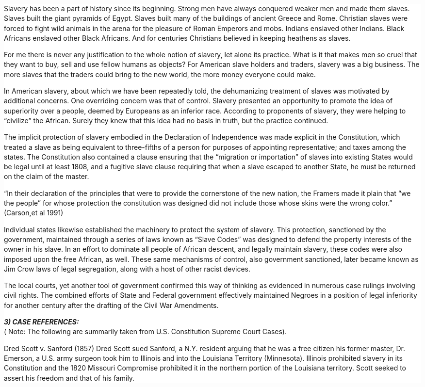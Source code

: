 Slavery has been a part of history since its beginning. Strong men have always conquered weaker men and made them slaves. Slaves built the giant pyramids of Egypt. Slaves built many of the buildings of ancient Greece and Rome. Christian slaves were forced to fight wild animals in the arena for the pleasure of Roman Emperors and mobs. Indians enslaved other Indians. Black Africans enslaved other Black Africans. And for centuries Christians believed in keeping heathens as slaves.
</p>
<p>
For me there is never any justification to the whole notion of slavery, let alone its practice. What is it that makes men so cruel that they want to buy, sell and use fellow humans as objects? For American slave holders and traders, slavery was a big business. The more slaves that the traders could bring to the new world, the more money everyone could make.
</p>
<p>
In American slavery, about which we have been repeatedly told, the dehumanizing treatment of slaves was motivated by additional concerns. One overriding concern was that of control. Slavery presented an opportunity to promote the idea of superiority over a people, deemed by Europeans as an inferior race. According to proponents of slavery, they were helping to “civilize” the African. Surely they knew that this idea had no basis in truth, but the practice continued.
</p>
<p>
The implicit protection of slavery embodied in the Declaration of Independence was made explicit in the Constitution, which treated a slave as being equivalent to three-fifths of a person for purposes of appointing representative; and taxes among the states. The Constitution also contained a clause ensuring that the “migration or importation” of slaves into existing States would be legal until at least 1808, and a fugitive slave clause requiring that when a slave escaped to another State, he must be returned on the claim of the master.
</p>
<p>
“In their declaration of the principles that were to provide the cornerstone of the new nation, the Framers made it plain that “we the people” for whose protection the constitution was designed did not include those whose skins were the wrong color.” (Carson,et al 1991)
</p>
<p>
Individual states likewise established the machinery to protect the system of slavery. This protection, sanctioned by the government, maintained through a series of laws known as “Slave Codes” was designed to defend the property interests of the owner in his slave. In an effort to dominate all people of African descent, and legally maintain slavery, these codes were also imposed upon the free African, as well. These same mechanisms of control, also government sanctioned, later became known as Jim Crow laws of legal segregation, along with a host of other racist devices.
</p>
<p>
The local courts, yet another tool of government confirmed this way of thinking as evidenced in numerous case rulings involving civil rights. The combined efforts of State and Federal government effectively maintained Negroes in a position of legal inferiority for another century after the drafting of the Civil War Amendments.
</p>
<p>
<b>
<i>
3) CASE REFERENCES:
</i>
</b>
<br/>
( Note: The following are summarily taken from U.S. Constitution Supreme Court Cases).
</p>
<p>
Dred Scott v. Sanford (1857) Dred Scott sued Sanford, a N.Y. resident arguing that he was a free citizen his former master, Dr. Emerson, a U.S. army surgeon took him to Illinois and into the Louisiana Territory (Minnesota). Illinois prohibited slavery in its Constitution and the 1820 Missouri Compromise prohibited it in the northern portion of the Louisiana territory. Scott seeked to assert his freedom and that of his family.
</p>
<p>